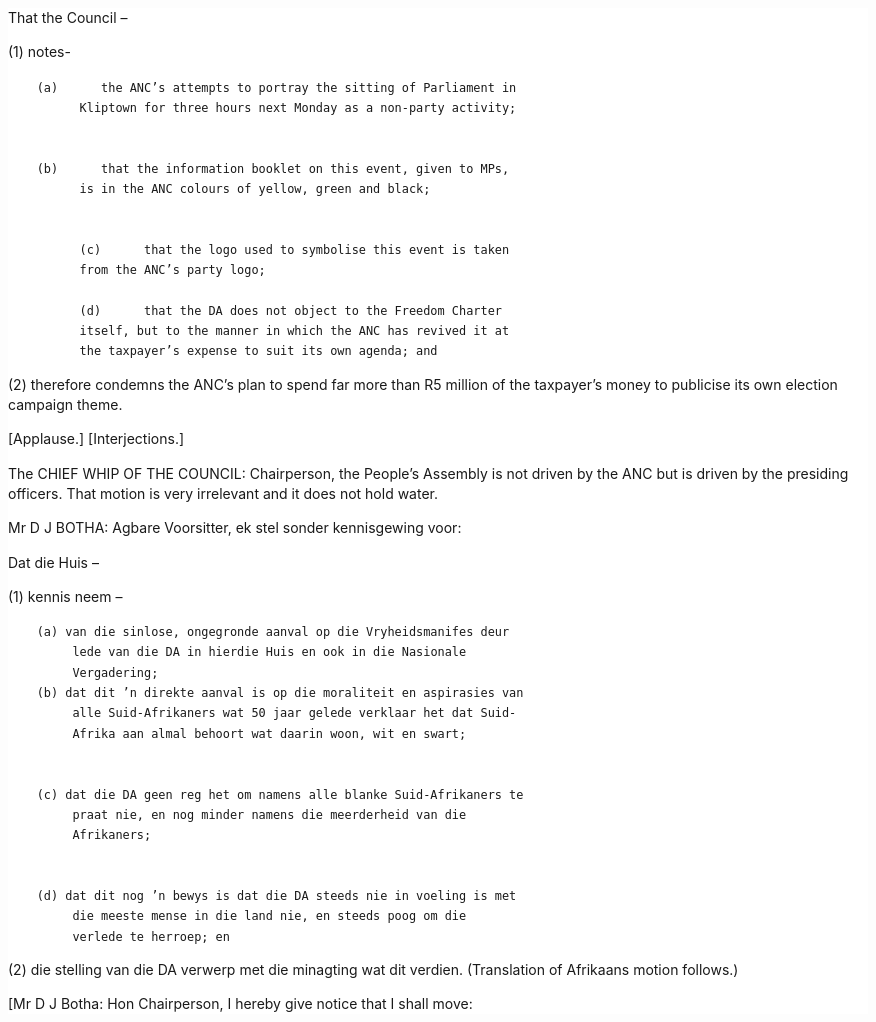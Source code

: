    That the Council –

   (1)      notes-

        (a)      the ANC’s attempts to portray the sitting of Parliament in
              Kliptown for three hours next Monday as a non-party activity;


        (b)      that the information booklet on this event, given to MPs,
              is in the ANC colours of yellow, green and black;


              (c)      that the logo used to symbolise this event is taken
              from the ANC’s party logo;

              (d)      that the DA does not object to the Freedom Charter
              itself, but to the manner in which the ANC has revived it at
              the taxpayer’s expense to suit its own agenda; and

   (2)      therefore condemns the ANC’s plan to spend far more than R5
        million of the taxpayer’s money to publicise its own election
        campaign theme.


[Applause.] [Interjections.]

The CHIEF WHIP OF THE COUNCIL: Chairperson, the People’s Assembly is not
driven by the ANC but is driven by the presiding officers. That motion is
very irrelevant and it does not hold water.

Mr D J BOTHA: Agbare Voorsitter, ek stel sonder kennisgewing voor:

  Dat die Huis –


  (1) kennis neem –


        (a) van die sinlose, ongegronde aanval op die Vryheidsmanifes deur
             lede van die DA in hierdie Huis en ook in die Nasionale
             Vergadering;
        (b) dat dit ’n direkte aanval is op die moraliteit en aspirasies van
             alle Suid-Afrikaners wat 50 jaar gelede verklaar het dat Suid-
             Afrika aan almal behoort wat daarin woon, wit en swart;


        (c) dat die DA geen reg het om namens alle blanke Suid-Afrikaners te
             praat nie, en nog minder namens die meerderheid van die
             Afrikaners;


        (d) dat dit nog ’n bewys is dat die DA steeds nie in voeling is met
             die meeste mense in die land nie, en steeds poog om die
             verlede te herroep; en


   (2)      die stelling van die DA verwerp met die minagting wat dit
        verdien.
(Translation of Afrikaans motion follows.)


[Mr D J Botha: Hon Chairperson, I hereby give notice that I shall move:
